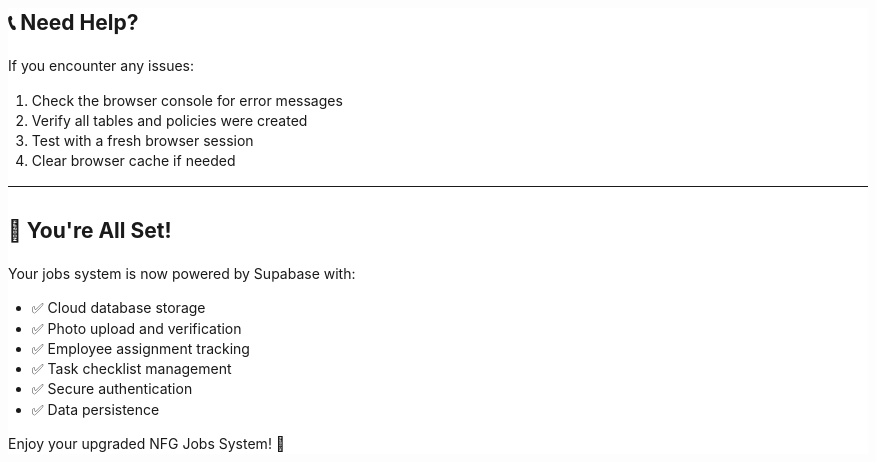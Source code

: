 
## 📞 Need Help?

If you encounter any issues:
1. Check the browser console for error messages
2. Verify all tables and policies were created
3. Test with a fresh browser session
4. Clear browser cache if needed

---

## 🎉 You're All Set!

Your jobs system is now powered by Supabase with:
- ✅ Cloud database storage
- ✅ Photo upload and verification
- ✅ Employee assignment tracking
- ✅ Task checklist management
- ✅ Secure authentication
- ✅ Data persistence

Enjoy your upgraded NFG Jobs System! 🚀


